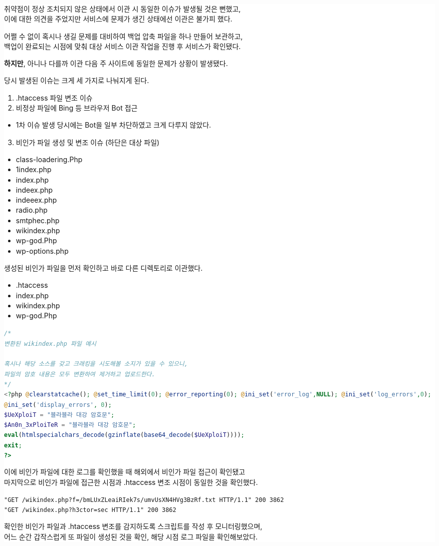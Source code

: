 취약점이 정상 조치되지 않은 상태에서 이관 시 동일한 이슈가 발생될 것은 뻔했고,  
이에 대한 의견을 주었지만 서비스에 문제가 생긴 상태에선 이관은 불가피 했다.

어쩔 수 없이 혹시나 생길 문제를 대비하여 백업 압축 파일을 하나 만들어 보관하고,  
백업이 완료되는 시점에 맞춰 대상 서비스 이관 작업을 진행 후 서비스가 확인됐다.

**하지만**, 아니나 다를까 이관 다음 주 사이트에 동일한 문제가 상황이 발생됐다.

당시 발생된 이슈는 크게 세 가지로 나눠지게 된다.

1. .htaccess 파일 변조 이슈
2. 비정상 파일에 Bing 등 브라우저 Bot 접근
  - 1차 이슈 발생 당시에는 Bot을 일부 차단하였고 크게 다루지 않았다.
3. 비인가 파일 생성 및 변조 이슈 (하단은 대상 파일)
  - class-loadering.Php
  - 1index.php
  - index.php
  - indeex.php
  - indeeex.php
  - radio.php
  - smtphec.php
  - wikindex.php
  - wp-god.Php
  - wp-options.php

생성된 비인가 파일을 먼저 확인하고 바로 다른 디렉토리로 이관했다.
- .htaccess
- index.php
- wikindex.php
- wp-god.Php

```php
/*
변환된 wikindex.php 파일 예시

혹시나 해당 소스를 갖고 크래킹을 시도해볼 소지가 있을 수 있으니,
파일의 암호 내용은 모두 변환하여 제거하고 업로드한다.
*/
<?php @clearstatcache(); @set_time_limit(0); @error_reporting(0); @ini_set('error_log',NULL); @ini_set('log_errors',0); @ini_set('display_errors', 0);
$UeXploiT = "블라블라 대강 암호문";
$An0n_3xPloiTeR = "블라블라 대강 암호문";
eval(htmlspecialchars_decode(gzinflate(base64_decode($UeXploiT))));
exit;
?>
```

이에 비인가 파일에 대한 로그를 확인했을 때 해외에서 비인가 파일 접근이 확인됐고  
마지막으로 비인가 파일에 접근한 시점과 .htaccess 변조 시점이 동일한 것을 확인했다.

```
"GET /wikindex.php?f=/bmLUxZLeaiRIek7s/umvUsXN4HVg3BzRf.txt HTTP/1.1" 200 3862
"GET /wikindex.php?h3ctor=sec HTTP/1.1" 200 3862
```

확인한 비인가 파일과 .htaccess 변조를 감지하도록 스크립트를 작성 후 모니터링했으며,  
어느 순간 갑작스럽게 또 파일이 생성된 것을 확인, 해당 시점 로그 파일을 확인해보았다.
